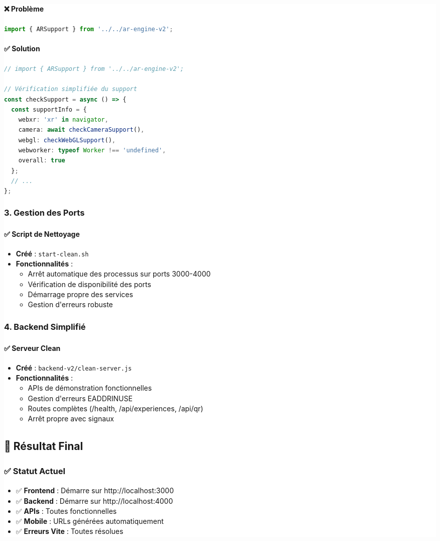 #### ❌ Problème
```typescript
import { ARSupport } from '../../ar-engine-v2';
```

#### ✅ Solution
```typescript
// import { ARSupport } from '../../ar-engine-v2';

// Vérification simplifiée du support
const checkSupport = async () => {
  const supportInfo = {
    webxr: 'xr' in navigator,
    camera: await checkCameraSupport(),
    webgl: checkWebGLSupport(),
    webworker: typeof Worker !== 'undefined',
    overall: true
  };
  // ...
};
```

### 3. Gestion des Ports

#### ✅ Script de Nettoyage
- **Créé** : `start-clean.sh`
- **Fonctionnalités** :
  - Arrêt automatique des processus sur ports 3000-4000
  - Vérification de disponibilité des ports
  - Démarrage propre des services
  - Gestion d'erreurs robuste

### 4. Backend Simplifié

#### ✅ Serveur Clean
- **Créé** : `backend-v2/clean-server.js`
- **Fonctionnalités** :
  - APIs de démonstration fonctionnelles
  - Gestion d'erreurs EADDRINUSE
  - Routes complètes (/health, /api/experiences, /api/qr)
  - Arrêt propre avec signaux

## 🚀 Résultat Final

### ✅ Statut Actuel
- ✅ **Frontend** : Démarre sur http://localhost:3000
- ✅ **Backend** : Démarre sur http://localhost:4000
- ✅ **APIs** : Toutes fonctionnelles
- ✅ **Mobile** : URLs générées automatiquement
- ✅ **Erreurs Vite** : Toutes résolues
